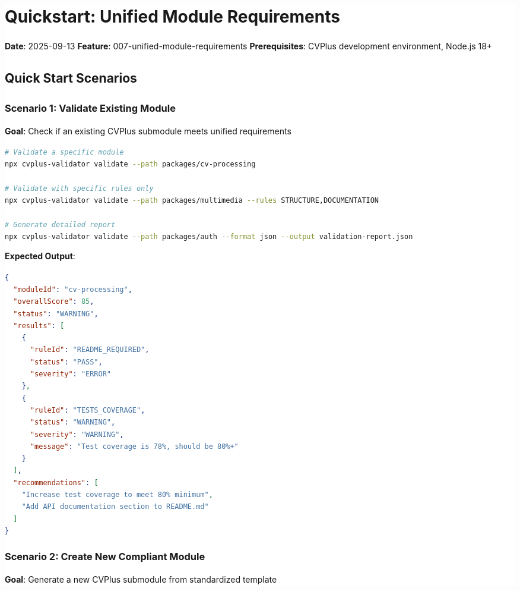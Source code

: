 # Quickstart: Unified Module Requirements

**Date**: 2025-09-13
**Feature**: 007-unified-module-requirements
**Prerequisites**: CVPlus development environment, Node.js 18+

## Quick Start Scenarios

### Scenario 1: Validate Existing Module
**Goal**: Check if an existing CVPlus submodule meets unified requirements

```bash
# Validate a specific module
npx cvplus-validator validate --path packages/cv-processing

# Validate with specific rules only
npx cvplus-validator validate --path packages/multimedia --rules STRUCTURE,DOCUMENTATION

# Generate detailed report
npx cvplus-validator validate --path packages/auth --format json --output validation-report.json
```

**Expected Output**:
```json
{
  "moduleId": "cv-processing",
  "overallScore": 85,
  "status": "WARNING",
  "results": [
    {
      "ruleId": "README_REQUIRED",
      "status": "PASS",
      "severity": "ERROR"
    },
    {
      "ruleId": "TESTS_COVERAGE",
      "status": "WARNING",
      "severity": "WARNING",
      "message": "Test coverage is 78%, should be 80%+"
    }
  ],
  "recommendations": [
    "Increase test coverage to meet 80% minimum",
    "Add API documentation section to README.md"
  ]
}
```

### Scenario 2: Create New Compliant Module
**Goal**: Generate a new CVPlus submodule from standardized template
